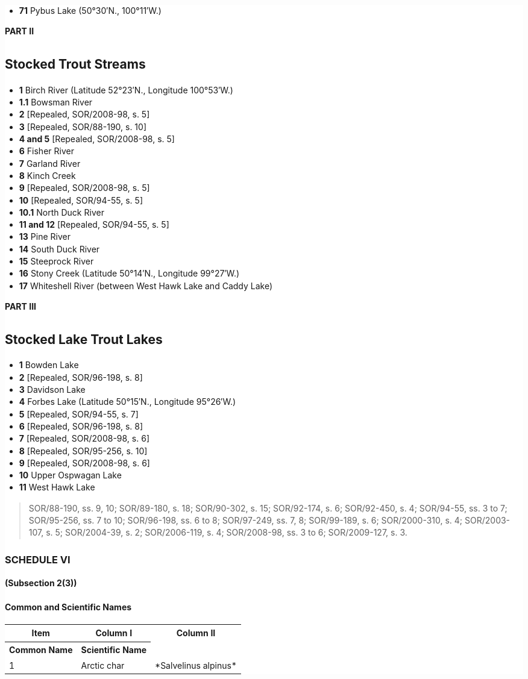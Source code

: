- **71** Pybus Lake (50°30′N., 100°11′W.)

**PART II** 
## Stocked Trout Streams

- **1** Birch River (Latitude 52°23′N., Longitude 100°53′W.)
- **1.1** Bowsman River
- **2** [Repealed, SOR/2008-98, s. 5]
- **3** [Repealed, SOR/88-190, s. 10]
- **4 and 5** [Repealed, SOR/2008-98, s. 5]
- **6** Fisher River
- **7** Garland River
- **8** Kinch Creek
- **9** [Repealed, SOR/2008-98, s. 5]
- **10** [Repealed, SOR/94-55, s. 5]
- **10.1** North Duck River
- **11 and 12** [Repealed, SOR/94-55, s. 5]
- **13** Pine River
- **14** South Duck River
- **15** Steeprock River
- **16** Stony Creek (Latitude 50°14′N., Longitude 99°27′W.)
- **17** Whiteshell River (between West Hawk Lake and Caddy Lake)

**PART III** 
## Stocked Lake Trout Lakes

- **1** Bowden Lake
- **2** [Repealed, SOR/96-198, s. 8]
- **3** Davidson Lake
- **4** Forbes Lake (Latitude 50°15′N., Longitude 95°26′W.)
- **5** [Repealed, SOR/94-55, s. 7]
- **6** [Repealed, SOR/96-198, s. 8]
- **7** [Repealed, SOR/2008-98, s. 6]
- **8** [Repealed, SOR/95-256, s. 10]
- **9** [Repealed, SOR/2008-98, s. 6]
- **10** Upper Ospwagan Lake
- **11** West Hawk Lake
> SOR/88-190, ss. 9, 10; SOR/89-180, s. 18; SOR/90-302, s. 15; SOR/92-174, s. 6; SOR/92-450, s. 4; SOR/94-55, ss. 3 to 7; SOR/95-256, ss. 7 to 10; SOR/96-198, ss. 6 to 8; SOR/97-249, ss. 7, 8; SOR/99-189, s. 6; SOR/2000-310, s. 4; SOR/2003-107, s. 5; SOR/2004-39, s. 2; SOR/2006-119, s. 4; SOR/2008-98, ss. 3 to 6; SOR/2009-127, s. 3.




### **SCHEDULE VI** 
**(Subsection 2(3))**
<table>
<h4>Common and Scientific Names</h4>
<tr>
<th>Item</th>
<th>Column I</th>
<th>Column II</th>
</tr>
<tr>
<th>Common Name</th>
<th>Scientific Name</th>
</tr>
<tr>
<td>1</td>
<td>Arctic char</td>
<td>*Salvelinus alpinus*</td>
</tr>
<tr>